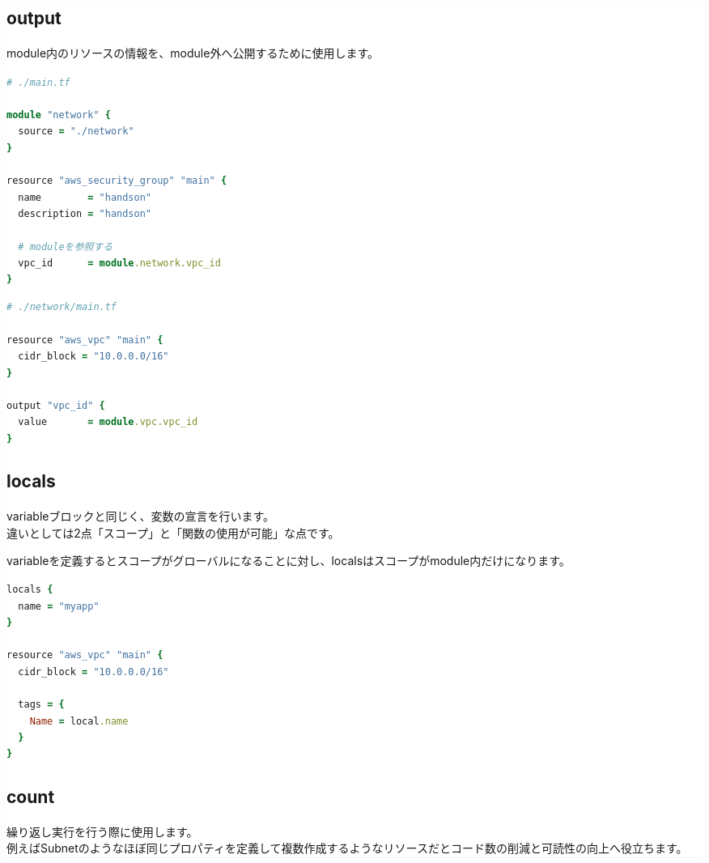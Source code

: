 ## output
module内のリソースの情報を、module外へ公開するために使用します。  

```ruby
# ./main.tf

module "network" {
  source = "./network"
}

resource "aws_security_group" "main" {
  name        = "handson"
  description = "handson"

  # moduleを参照する
  vpc_id      = module.network.vpc_id
}
```

```ruby
# ./network/main.tf

resource "aws_vpc" "main" {
  cidr_block = "10.0.0.0/16"
}

output "vpc_id" {
  value       = module.vpc.vpc_id
}
```

## locals
variableブロックと同じく、変数の宣言を行います。  
違いとしては2点「スコープ」と「関数の使用が可能」な点です。

variableを定義するとスコープがグローバルになることに対し、localsはスコープがmodule内だけになります。


```ruby
locals {
  name = "myapp"
}

resource "aws_vpc" "main" {
  cidr_block = "10.0.0.0/16"
  
  tags = {
    Name = local.name
  }
}
```

## count
繰り返し実行を行う際に使用します。  
例えばSubnetのようなほぼ同じプロパティを定義して複数作成するようなリソースだとコード数の削減と可読性の向上へ役立ちます。
